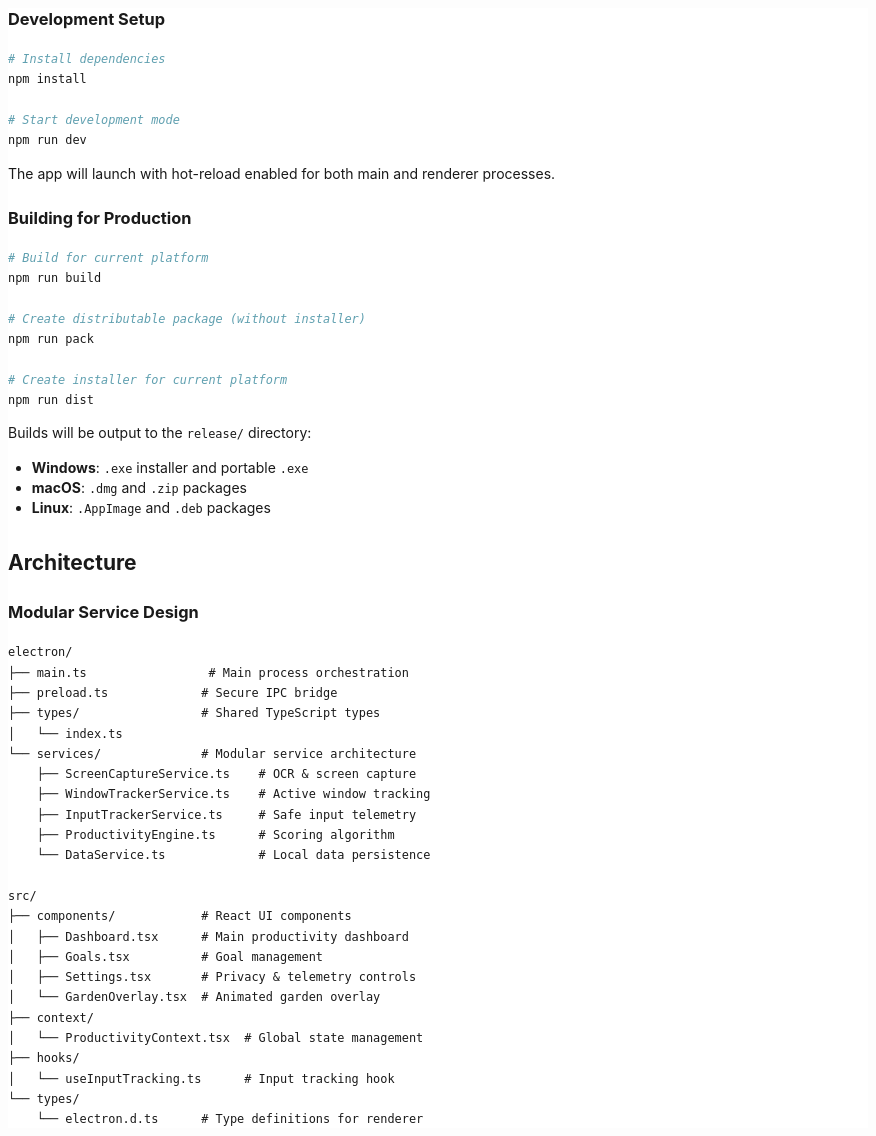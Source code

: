 ### Development Setup

```bash
# Install dependencies
npm install

# Start development mode
npm run dev
```

The app will launch with hot-reload enabled for both main and renderer processes.

### Building for Production

```bash
# Build for current platform
npm run build

# Create distributable package (without installer)
npm run pack

# Create installer for current platform
npm run dist
```

Builds will be output to the `release/` directory:

-   **Windows**: `.exe` installer and portable `.exe`
-   **macOS**: `.dmg` and `.zip` packages
-   **Linux**: `.AppImage` and `.deb` packages

## Architecture

### Modular Service Design

```
electron/
├── main.ts                 # Main process orchestration
├── preload.ts             # Secure IPC bridge
├── types/                 # Shared TypeScript types
│   └── index.ts
└── services/              # Modular service architecture
    ├── ScreenCaptureService.ts    # OCR & screen capture
    ├── WindowTrackerService.ts    # Active window tracking
    ├── InputTrackerService.ts     # Safe input telemetry
    ├── ProductivityEngine.ts      # Scoring algorithm
    └── DataService.ts             # Local data persistence

src/
├── components/            # React UI components
│   ├── Dashboard.tsx      # Main productivity dashboard
│   ├── Goals.tsx          # Goal management
│   ├── Settings.tsx       # Privacy & telemetry controls
│   └── GardenOverlay.tsx  # Animated garden overlay
├── context/
│   └── ProductivityContext.tsx  # Global state management
├── hooks/
│   └── useInputTracking.ts      # Input tracking hook
└── types/
    └── electron.d.ts      # Type definitions for renderer
```
